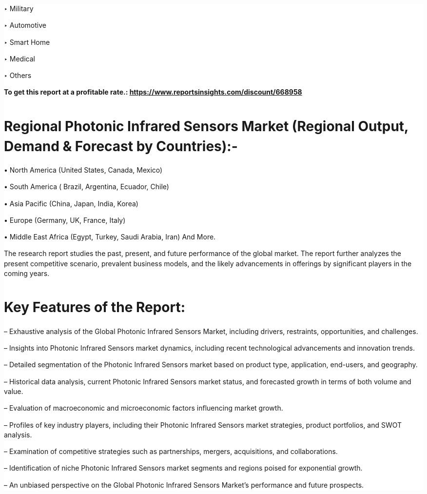 ‣ Military

‣ Automotive

‣ Smart Home

‣ Medical

‣ Others

<strong>To get this report at a profitable rate.: <a href=https://www.reportsinsights.com/discount/668958>https://www.reportsinsights.com/discount/668958</a></strong>

# <strong>Regional Photonic Infrared Sensors Market (Regional Output, Demand &amp; Forecast by Countries):-</strong>

• North America (United States, Canada, Mexico)

• South America ( Brazil, Argentina, Ecuador, Chile)

• Asia Pacific (China, Japan, India, Korea)

• Europe (Germany, UK, France, Italy)

• Middle East Africa (Egypt, Turkey, Saudi Arabia, Iran) And More.

The research report studies the past, present, and future performance of the global market. The report further analyzes the present competitive scenario, prevalent business models, and the likely advancements in offerings by significant players in the coming years.

# <strong>Key Features of the Report:</strong>

– Exhaustive analysis of the Global Photonic Infrared Sensors Market, including drivers, restraints, opportunities, and challenges.

– Insights into Photonic Infrared Sensors market dynamics, including recent technological advancements and innovation trends.

– Detailed segmentation of the Photonic Infrared Sensors market based on product type, application, end-users, and geography.

– Historical data analysis, current Photonic Infrared Sensors market status, and forecasted growth in terms of both volume and value.

– Evaluation of macroeconomic and microeconomic factors influencing market growth.

– Profiles of key industry players, including their Photonic Infrared Sensors market strategies, product portfolios, and SWOT analysis.

– Examination of competitive strategies such as partnerships, mergers, acquisitions, and collaborations.

– Identification of niche Photonic Infrared Sensors market segments and regions poised for exponential growth.

– An unbiased perspective on the Global Photonic Infrared Sensors Market’s performance and future prospects.
